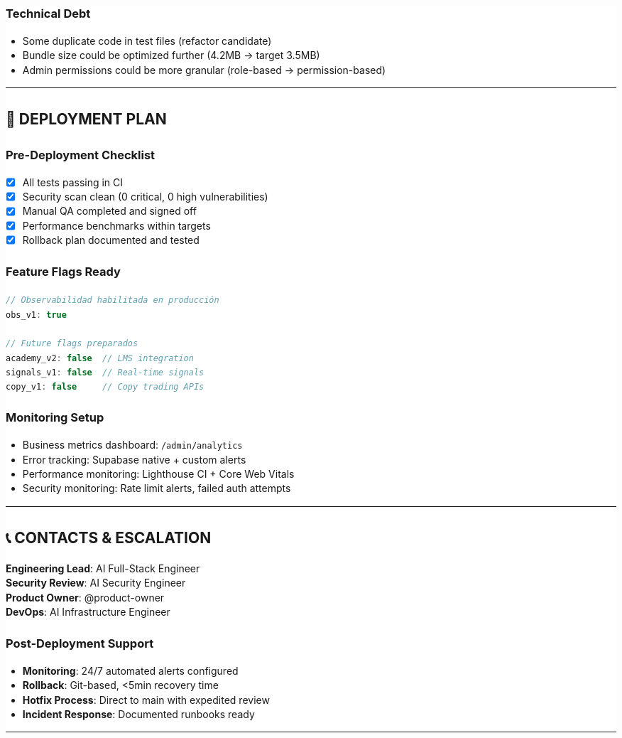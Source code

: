 ### Technical Debt
- Some duplicate code in test files (refactor candidate)
- Bundle size could be optimized further (4.2MB → target 3.5MB)
- Admin permissions could be more granular (role-based → permission-based)

---

## 🚀 **DEPLOYMENT PLAN**

### Pre-Deployment Checklist
- [x] All tests passing in CI
- [x] Security scan clean (0 critical, 0 high vulnerabilities)
- [x] Manual QA completed and signed off
- [x] Performance benchmarks within targets
- [x] Rollback plan documented and tested

### Feature Flags Ready
```typescript
// Observabilidad habilitada en producción  
obs_v1: true

// Future flags preparados
academy_v2: false  // LMS integration
signals_v1: false  // Real-time signals
copy_v1: false     // Copy trading APIs
```

### Monitoring Setup
- Business metrics dashboard: `/admin/analytics`
- Error tracking: Supabase native + custom alerts
- Performance monitoring: Lighthouse CI + Core Web Vitals
- Security monitoring: Rate limit alerts, failed auth attempts

---

## 📞 **CONTACTS & ESCALATION**

**Engineering Lead**: AI Full-Stack Engineer  
**Security Review**: AI Security Engineer  
**Product Owner**: @product-owner  
**DevOps**: AI Infrastructure Engineer

### Post-Deployment Support
- **Monitoring**: 24/7 automated alerts configured
- **Rollback**: Git-based, <5min recovery time
- **Hotfix Process**: Direct to main with expedited review
- **Incident Response**: Documented runbooks ready

---
